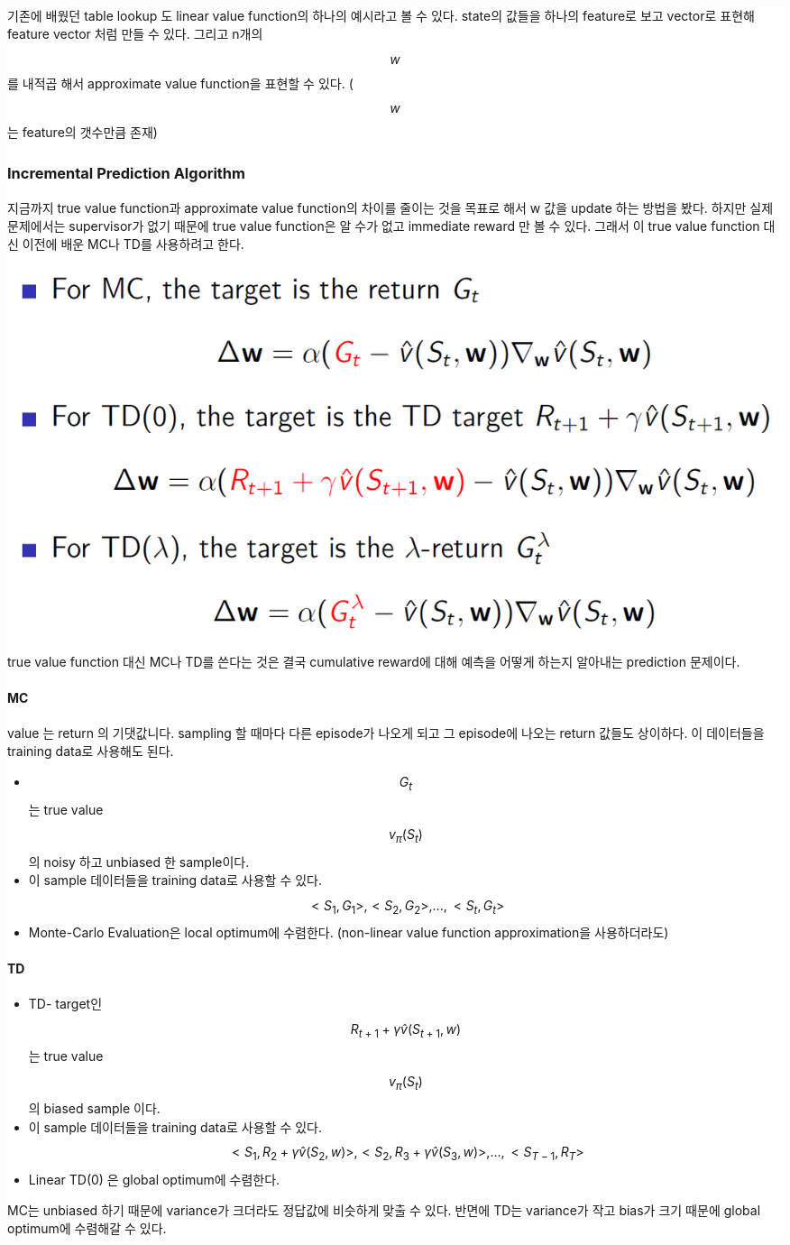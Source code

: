 기존에 배웠던 table lookup 도 linear value function의 하나의 예시라고 볼 수 있다. state의 값들을 하나의 feature로 보고 vector로 표현해 feature vector 처럼 만들 수 있다. 그리고 n개의 $$w$$를 내적곱 해서 approximate value function을 표현할 수 있다. \($$w$$는 feature의 갯수만큼 존재\)

### Incremental Prediction Algorithm

지금까지 true value function과 approximate value function의 차이를 줄이는 것을 목표로 해서 w 값을 update 하는 방법을 봤다. 하지만 실제 문제에서는 supervisor가 없기 때문에 true value function은 알 수가 없고 immediate reward 만 볼 수 있다. 그래서 이 true value function 대신 이전에 배운 MC나 TD를 사용하려고 한다.

![target for value function](../../.gitbook/assets/image%20%28435%29.png)

true value function 대신 MC나 TD를 쓴다는 것은 결국 cumulative reward에 대해 예측을 어떻게 하는지 알아내는 prediction 문제이다. 

#### MC

value 는 return 의 기댓값니다. sampling 할 때마다 다른 episode가 나오게 되고 그 episode에 나오는 return 값들도 상이하다. 이 데이터들을 training data로 사용해도 된다.

* $$G_t$$는 true value $$v_{\pi}(S_t)$$의 noisy 하고 unbiased 한 sample이다.
* 이 sample 데이터들을 training data로 사용할 수 있다. $$ <S_1, G_1>, <S_2, G_2>, ... , <S_t, G_t>$$
* Monte-Carlo Evaluation은 local optimum에 수렴한다. \(non-linear value function approximation을 사용하더라도\)

#### TD

* TD- target인 $$R_{t+1} + \gamma \hat{v}(S_{t+1}, w)$$ 는 true value $$v_{\pi}(S_t)$$의 biased sample 이다.
* 이 sample 데이터들을 training data로 사용할 수 있다. $$<S_1, R_2 + \gamma \hat{v}(S_2, w)>, <S_2, R_3 + \gamma \hat{v}(S_3, w)>, ... , <S_{T-1}, R_T>$$
* Linear TD\(0\) 은 global optimum에 수렴한다.

MC는 unbiased 하기 때문에 variance가 크더라도 정답값에 비슷하게 맞출 수 있다. 반면에 TD는 variance가 작고 bias가 크기 때문에 global optimum에 수렴해갈 수 있다.
